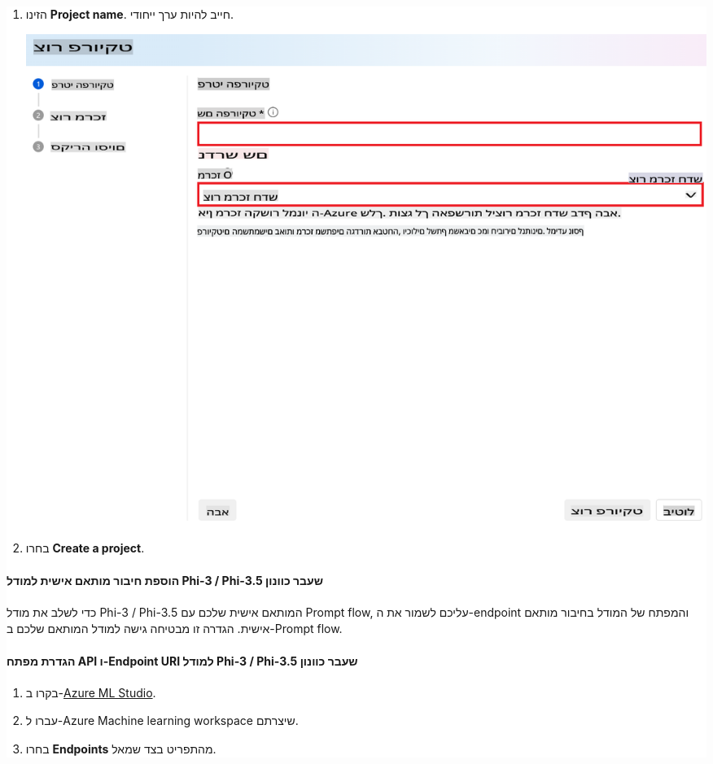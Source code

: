 1. הזינו **Project name**. חייב להיות ערך ייחודי.

    ![יצירת פרויקט.](../../../../../../translated_images/create-project.8378d7842c49702498ba20f0553cbe91ff516275c8514ec865799669f9becbff.he.png)

1. בחרו **Create a project**.

#### הוספת חיבור מותאם אישית למודל Phi-3 / Phi-3.5 שעבר כוונון

כדי לשלב את מודל Phi-3 / Phi-3.5 המותאם אישית שלכם עם Prompt flow, עליכם לשמור את ה-endpoint והמפתח של המודל בחיבור מותאם אישית. הגדרה זו מבטיחה גישה למודל המותאם שלכם ב-Prompt flow.

#### הגדרת מפתח API ו-Endpoint URI למודל Phi-3 / Phi-3.5 שעבר כוונון

1. בקרו ב-[Azure ML Studio](https://ml.azure.com/home?wt.mc_id=studentamb_279723).

1. עברו ל-Azure Machine learning workspace שיצרתם.

1. בחרו **Endpoints** מהתפריט בצד שמאל.
